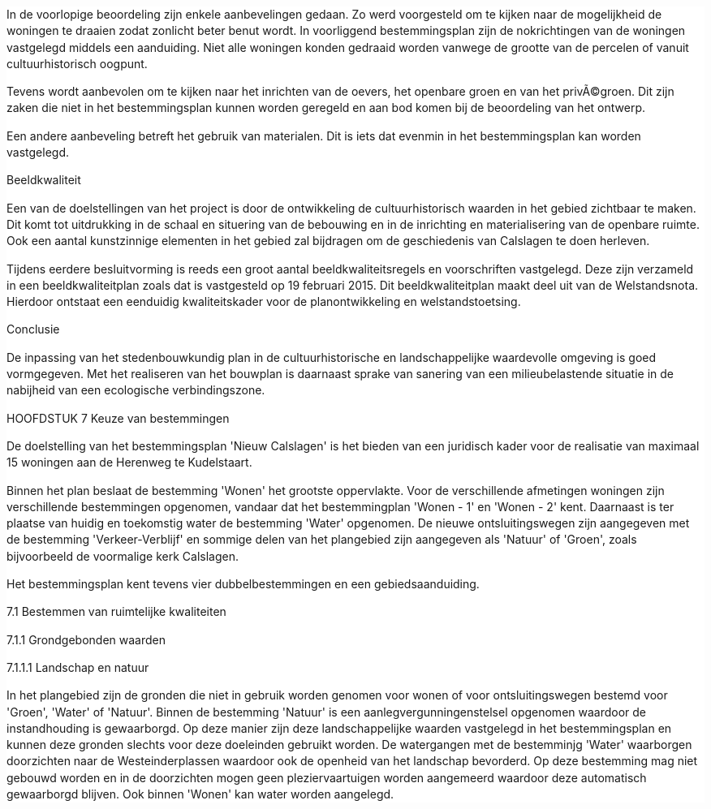 In de voorlopige beoordeling zijn enkele aanbevelingen gedaan. Zo werd voorgesteld om te kijken naar de mogelijkheid de woningen te draaien zodat zonlicht beter benut wordt. In voorliggend bestemmingsplan zijn de nokrichtingen van de woningen vastgelegd middels een aanduiding. Niet alle woningen konden gedraaid worden vanwege de grootte van de percelen of vanuit cultuurhistorisch oogpunt.

Tevens wordt aanbevolen om te kijken naar het inrichten van de oevers, het openbare groen en van het privÃ©groen. Dit zijn zaken die niet in het bestemmingsplan kunnen worden geregeld en aan bod komen bij de beoordeling van het ontwerp.

Een andere aanbeveling betreft het gebruik van materialen. Dit is iets dat evenmin in het bestemmingsplan kan worden vastgelegd.

Beeldkwaliteit

Een van de doelstellingen van het project is door de ontwikkeling de cultuurhistorisch waarden in het gebied zichtbaar te maken. Dit komt tot uitdrukking in de schaal en situering van de bebouwing en in de inrichting en materialisering van de openbare ruimte. Ook een aantal kunstzinnige elementen in het gebied zal bijdragen om de geschiedenis van Calslagen te doen herleven.

Tijdens eerdere besluitvorming is reeds een groot aantal beeldkwaliteitsregels en voorschriften vastgelegd. Deze zijn verzameld in een beeldkwaliteitplan zoals dat is vastgesteld op 19 februari 2015\. Dit beeldkwaliteitplan maakt deel uit van de Welstandsnota. Hierdoor ontstaat een eenduidig kwaliteitskader voor de planontwikkeling en welstandstoetsing.

Conclusie

De inpassing van het stedenbouwkundig plan in de cultuurhistorische en landschappelijke waardevolle omgeving is goed vormgegeven. Met het realiseren van het bouwplan is daarnaast sprake van sanering van een milieubelastende situatie in de nabijheid van een ecologische verbindingszone.

HOOFDSTUK 7 Keuze van bestemmingen

De doelstelling van het bestemmingsplan 'Nieuw Calslagen' is het bieden van een juridisch kader voor de realisatie van maximaal 15 woningen aan de Herenweg te Kudelstaart.

Binnen het plan beslaat de bestemming 'Wonen' het grootste oppervlakte. Voor de verschillende afmetingen woningen zijn verschillende bestemmingen opgenomen, vandaar dat het bestemmingplan 'Wonen \- 1' en 'Wonen \- 2' kent. Daarnaast is ter plaatse van huidig en toekomstig water de bestemming 'Water' opgenomen. De nieuwe ontsluitingswegen zijn aangegeven met de bestemming 'Verkeer\-Verblijf' en sommige delen van het plangebied zijn aangegeven als 'Natuur' of 'Groen', zoals bijvoorbeeld de voormalige kerk Calslagen.

Het bestemmingsplan kent tevens vier dubbelbestemmingen en een gebiedsaanduiding.

7\.1 Bestemmen van ruimtelijke kwaliteiten

7\.1\.1 Grondgebonden waarden

7\.1\.1\.1 Landschap en natuur

In het plangebied zijn de gronden die niet in gebruik worden genomen voor wonen of voor ontsluitingswegen bestemd voor 'Groen', 'Water' of 'Natuur'. Binnen de bestemming 'Natuur' is een aanlegvergunningenstelsel opgenomen waardoor de instandhouding is gewaarborgd. Op deze manier zijn deze landschappelijke waarden vastgelegd in het bestemmingsplan en kunnen deze gronden slechts voor deze doeleinden gebruikt worden. De watergangen met de bestemminjg 'Water' waarborgen doorzichten naar de Westeinderplassen waardoor ook de openheid van het landschap bevorderd. Op deze bestemming mag niet gebouwd worden en in de doorzichten mogen geen pleziervaartuigen worden aangemeerd waardoor deze automatisch gewaarborgd blijven. Ook binnen 'Wonen' kan water worden aangelegd.
